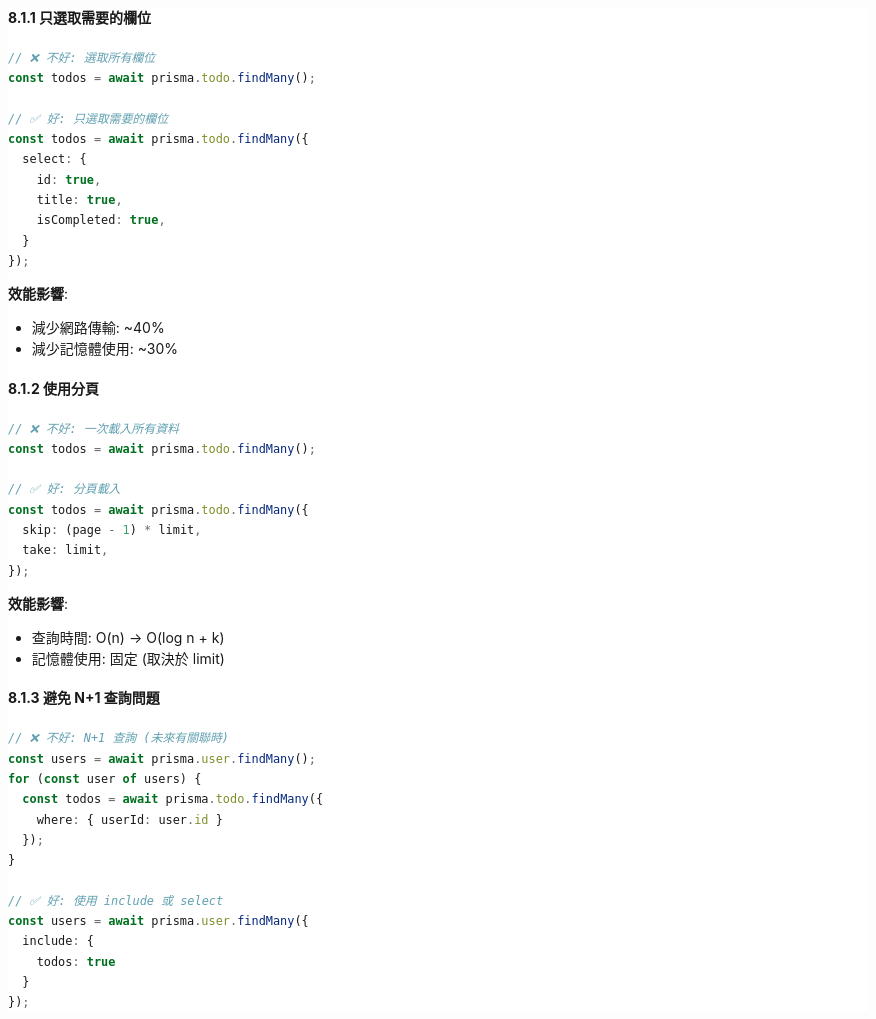 #### 8.1.1 只選取需要的欄位

```typescript
// ❌ 不好: 選取所有欄位
const todos = await prisma.todo.findMany();

// ✅ 好: 只選取需要的欄位
const todos = await prisma.todo.findMany({
  select: {
    id: true,
    title: true,
    isCompleted: true,
  }
});
```

**效能影響**:
- 減少網路傳輸: ~40%
- 減少記憶體使用: ~30%

#### 8.1.2 使用分頁

```typescript
// ❌ 不好: 一次載入所有資料
const todos = await prisma.todo.findMany();

// ✅ 好: 分頁載入
const todos = await prisma.todo.findMany({
  skip: (page - 1) * limit,
  take: limit,
});
```

**效能影響**:
- 查詢時間: O(n) → O(log n + k)
- 記憶體使用: 固定 (取決於 limit)

#### 8.1.3 避免 N+1 查詢問題

```typescript
// ❌ 不好: N+1 查詢 (未來有關聯時)
const users = await prisma.user.findMany();
for (const user of users) {
  const todos = await prisma.todo.findMany({
    where: { userId: user.id }
  });
}

// ✅ 好: 使用 include 或 select
const users = await prisma.user.findMany({
  include: {
    todos: true
  }
});
```

